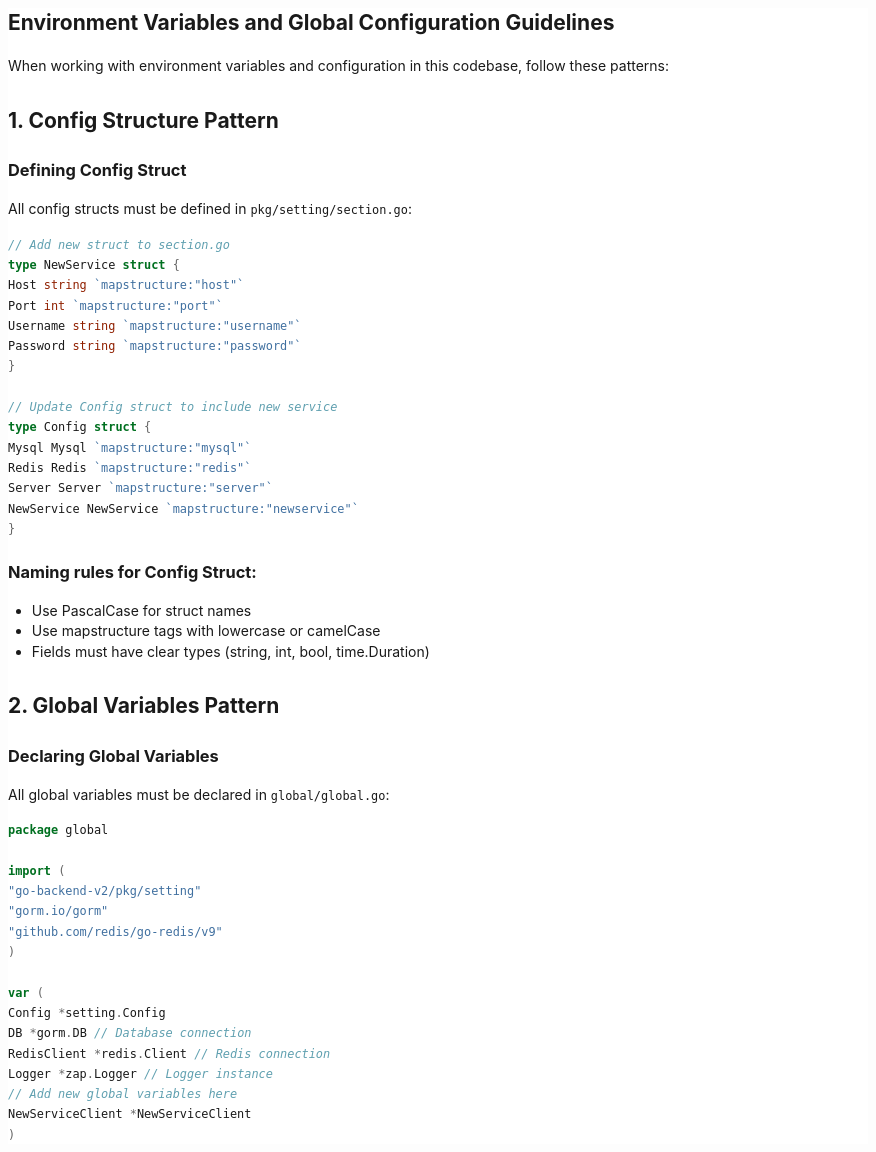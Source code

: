 
## Environment Variables and Global Configuration Guidelines

When working with environment variables and configuration in this codebase, follow these patterns:

## 1. Config Structure Pattern

### Defining Config Struct
All config structs must be defined in `pkg/setting/section.go`:

```go
// Add new struct to section.go
type NewService struct {
Host string `mapstructure:"host"`
Port int `mapstructure:"port"`
Username string `mapstructure:"username"`
Password string `mapstructure:"password"`
}

// Update Config struct to include new service
type Config struct {
Mysql Mysql `mapstructure:"mysql"`
Redis Redis `mapstructure:"redis"`
Server Server `mapstructure:"server"`
NewService NewService `mapstructure:"newservice"`
}
```

### Naming rules for Config Struct:
- Use PascalCase for struct names
- Use mapstructure tags with lowercase or camelCase
- Fields must have clear types (string, int, bool, time.Duration)

## 2. Global Variables Pattern

### Declaring Global Variables
All global variables must be declared in `global/global.go`:

```go
package global

import (
"go-backend-v2/pkg/setting"
"gorm.io/gorm"
"github.com/redis/go-redis/v9"
)

var (
Config *setting.Config
DB *gorm.DB // Database connection
RedisClient *redis.Client // Redis connection
Logger *zap.Logger // Logger instance
// Add new global variables here
NewServiceClient *NewServiceClient
)
```
